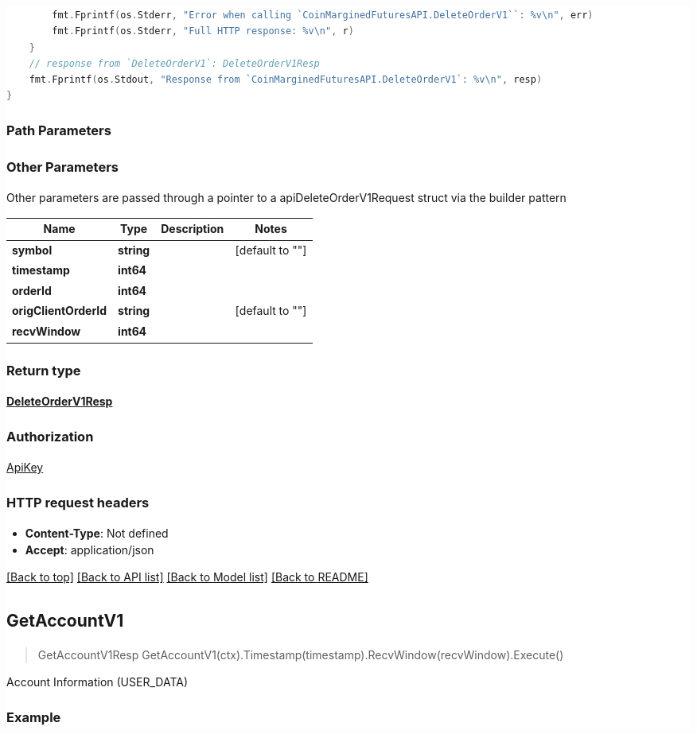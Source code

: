 ```go
		fmt.Fprintf(os.Stderr, "Error when calling `CoinMarginedFuturesAPI.DeleteOrderV1``: %v\n", err)
		fmt.Fprintf(os.Stderr, "Full HTTP response: %v\n", r)
	}
	// response from `DeleteOrderV1`: DeleteOrderV1Resp
	fmt.Fprintf(os.Stdout, "Response from `CoinMarginedFuturesAPI.DeleteOrderV1`: %v\n", resp)
}
```

### Path Parameters



### Other Parameters

Other parameters are passed through a pointer to a apiDeleteOrderV1Request struct via the builder pattern


Name | Type | Description  | Notes
------------- | ------------- | ------------- | -------------
 **symbol** | **string** |  | [default to &quot;&quot;]
 **timestamp** | **int64** |  | 
 **orderId** | **int64** |  | 
 **origClientOrderId** | **string** |  | [default to &quot;&quot;]
 **recvWindow** | **int64** |  | 

### Return type

[**DeleteOrderV1Resp**](DeleteOrderV1Resp.md)

### Authorization

[ApiKey](../README.md#ApiKey)

### HTTP request headers

- **Content-Type**: Not defined
- **Accept**: application/json

[[Back to top]](#) [[Back to API list]](../README.md#documentation-for-api-endpoints)
[[Back to Model list]](../README.md#documentation-for-models)
[[Back to README]](../README.md)


## GetAccountV1

> GetAccountV1Resp GetAccountV1(ctx).Timestamp(timestamp).RecvWindow(recvWindow).Execute()

Account Information (USER_DATA)



### Example

